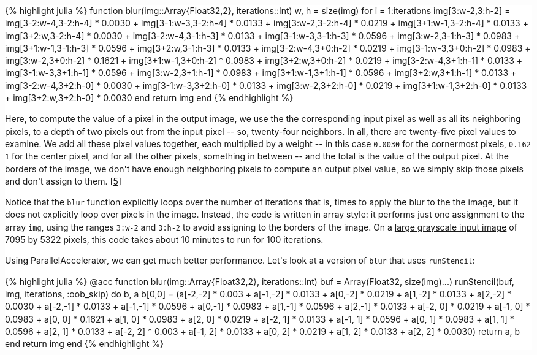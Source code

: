 {% highlight julia %}
function blur(img::Array{Float32,2}, iterations::Int)
    w, h = size(img)
    for i = 1:iterations
      img[3:w-2,3:h-2] = 
           img[3-2:w-4,3-2:h-4] * 0.0030 + img[3-1:w-3,3-2:h-4] * 0.0133 + img[3:w-2,3-2:h-4] * 0.0219 + img[3+1:w-1,3-2:h-4] * 0.0133 + img[3+2:w,3-2:h-4] * 0.0030 +
           img[3-2:w-4,3-1:h-3] * 0.0133 + img[3-1:w-3,3-1:h-3] * 0.0596 + img[3:w-2,3-1:h-3] * 0.0983 + img[3+1:w-1,3-1:h-3] * 0.0596 + img[3+2:w,3-1:h-3] * 0.0133 +
           img[3-2:w-4,3+0:h-2] * 0.0219 + img[3-1:w-3,3+0:h-2] * 0.0983 + img[3:w-2,3+0:h-2] * 0.1621 + img[3+1:w-1,3+0:h-2] * 0.0983 + img[3+2:w,3+0:h-2] * 0.0219 +
           img[3-2:w-4,3+1:h-1] * 0.0133 + img[3-1:w-3,3+1:h-1] * 0.0596 + img[3:w-2,3+1:h-1] * 0.0983 + img[3+1:w-1,3+1:h-1] * 0.0596 + img[3+2:w,3+1:h-1] * 0.0133 +
           img[3-2:w-4,3+2:h-0] * 0.0030 + img[3-1:w-3,3+2:h-0] * 0.0133 + img[3:w-2,3+2:h-0] * 0.0219 + img[3+1:w-1,3+2:h-0] * 0.0133 + img[3+2:w,3+2:h-0] * 0.0030
    end
    return img
end
{% endhighlight %}

Here, to compute the value of a pixel in the output image, we use the
the corresponding input pixel as well as all its neighboring pixels,
to a depth of two pixels out from the input pixel -- so, twenty-four
neighbors.  In all, there are twenty-five pixel values to examine.  We
add all these pixel values together, each multiplied by a weight -- in
this case `0.0030` for the cornermost pixels, `0.1621` for the center
pixel, and for all the other pixels, something in between -- and the
total is the value of the output pixel.  At the borders of the image,
we don't have enough neighboring pixels to compute an output pixel
value, so we simply skip those pixels and don't assign to
them. [[5](#footnote5)]

Notice that the `blur` function explicitly loops over the number of
iterations that is, times to apply the blur to the the image, but it
does not explicitly loop over pixels in the image.  Instead, the code
is written in array style: it performs just one assignment to the
array `img`, using the ranges `3:w-2` and `3:h-2` to avoid assigning
to the borders of the image.  On a
[large grayscale input image](https://github.com/IntelLabs/ParallelAccelerator.jl/blob/master/examples/example.jpg)
of 7095 by 5322 pixels, this code takes about 10 minutes to run for
100 iterations.

Using ParallelAccelerator, we can get much better performance.  Let's look at a version of `blur` that uses `runStencil`:

{% highlight julia %}
@acc function blur(img::Array{Float32,2}, iterations::Int)
    buf = Array(Float32, size(img)...) 
    runStencil(buf, img, iterations, :oob_skip) do b, a
       b[0,0] = 
            (a[-2,-2] * 0.003  + a[-1,-2] * 0.0133 + a[0,-2] * 0.0219 + a[1,-2] * 0.0133 + a[2,-2] * 0.0030 +
             a[-2,-1] * 0.0133 + a[-1,-1] * 0.0596 + a[0,-1] * 0.0983 + a[1,-1] * 0.0596 + a[2,-1] * 0.0133 +
             a[-2, 0] * 0.0219 + a[-1, 0] * 0.0983 + a[0, 0] * 0.1621 + a[1, 0] * 0.0983 + a[2, 0] * 0.0219 +
             a[-2, 1] * 0.0133 + a[-1, 1] * 0.0596 + a[0, 1] * 0.0983 + a[1, 1] * 0.0596 + a[2, 1] * 0.0133 +
             a[-2, 2] * 0.003  + a[-1, 2] * 0.0133 + a[0, 2] * 0.0219 + a[1, 2] * 0.0133 + a[2, 2] * 0.0030)
       return a, b
    end
    return img
end
{% endhighlight %}
